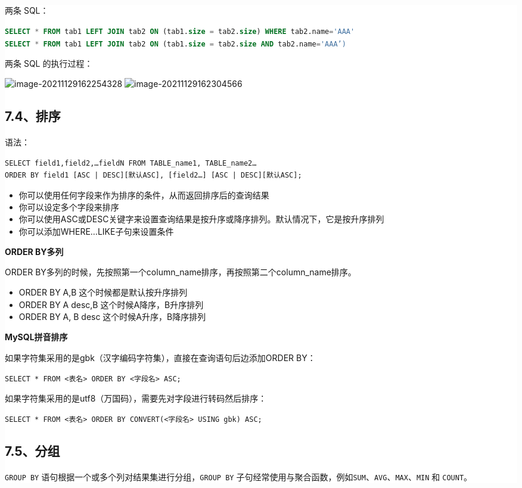 两条 SQL：

```sql
SELECT * FROM tab1 LEFT JOIN tab2 ON (tab1.size = tab2.size) WHERE tab2.name='AAA'
SELECT * FROM tab1 LEFT JOIN tab2 ON (tab1.size = tab2.size AND tab2.name='AAA’)
```

两条 SQL 的执行过程：

<img src="!assets/MySQL/image-20211129162254328.png" alt="image-20211129162254328" style="" />

<img src="!assets/MySQL/image-20211129162304566.png" alt="image-20211129162304566" style="" />



## 7.4、排序

语法：

```mysql
SELECT field1,field2,…fieldN FROM TABLE_name1, TABLE_name2…
ORDER BY field1 [ASC | DESC][默认ASC], [field2…] [ASC | DESC][默认ASC];
```

- 你可以使用任何字段来作为排序的条件，从而返回排序后的查询结果
- 你可以设定多个字段来排序
- 你可以使用ASC或DESC关键字来设置查询结果是按升序或降序排列。默认情况下，它是按升序排列
- 你可以添加WHERE…LIKE子句来设置条件



**ORDER BY多列**

ORDER BY多列的时候，先按照第一个column_name排序，再按照第二个column_name排序。

- ORDER BY A,B    这个时候都是默认按升序排列
- ORDER BY A desc,B 这个时候A降序，B升序排列
- ORDER BY A, B desc 这个时候A升序，B降序排列



**MySQL拼音排序**

如果字符集采用的是gbk（汉字编码字符集），直接在查询语句后边添加ORDER BY：

```mysql
SELECT * FROM <表名> ORDER BY <字段名> ASC;
```

如果字符集采用的是utf8（万国码），需要先对字段进行转码然后排序：

```mysql
SELECT * FROM <表名> ORDER BY CONVERT(<字段名> USING gbk) ASC;
```



## 7.5、分组

`GROUP BY` 语句根据一个或多个列对结果集进行分组，`GROUP BY` 子句经常使用与聚合函数，例如`SUM`、`AVG`、`MAX`、`MIN` 和 `COUNT`。
